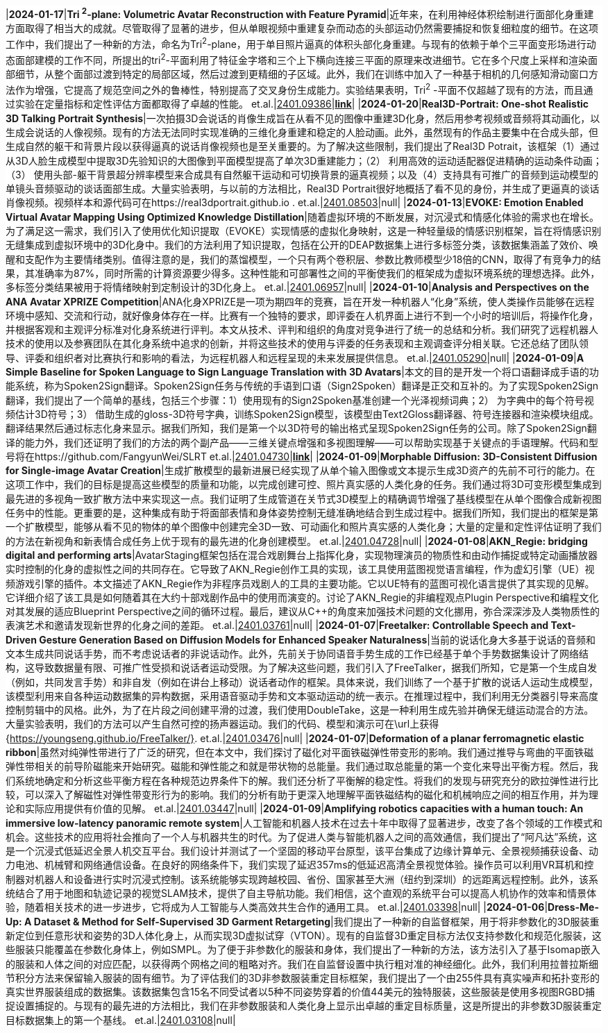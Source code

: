 |**2024-01-17**|**Tri $^{2}$-plane: Volumetric Avatar Reconstruction with Feature Pyramid**|近年来，在利用神经体积绘制进行面部化身重建方面取得了相当大的成就。尽管取得了显著的进步，但从单眼视频中重建复杂而动态的头部运动仍然需要捕捉和恢复细粒度的细节。在这项工作中，我们提出了一种新的方法，命名为Tri$^2$-plane，用于单目照片逼真的体积头部化身重建。与现有的依赖于单个三平面变形场进行动态面部建模的工作不同，所提出的tri$^2$-平面利用了特征金字塔和三个上下横向连接三平面的原理来改进细节。它在多个尺度上采样和渲染面部细节，从整个面部过渡到特定的局部区域，然后过渡到更精细的子区域。此外，我们在训练中加入了一种基于相机的几何感知滑动窗口方法作为增强，它提高了规范空间之外的鲁棒性，特别提高了交叉身份生成能力。实验结果表明，Tri$^2$ -平面不仅超越了现有的方法，而且通过实验在定量指标和定性评估方面都取得了卓越的性能。 et.al.|[2401.09386](http://arxiv.org/abs/2401.09386)|**[link](https://github.com/songluchuan/tri2plane)**|
|**2024-01-20**|**Real3D-Portrait: One-shot Realistic 3D Talking Portrait Synthesis**|一次拍摄3D会说话的肖像生成旨在从看不见的图像中重建3D化身，然后用参考视频或音频将其动画化，以生成会说话的人像视频。现有的方法无法同时实现准确的三维化身重建和稳定的人脸动画。此外，虽然现有的作品主要集中在合成头部，但生成自然的躯干和背景片段以获得逼真的说话肖像视频也是至关重要的。为了解决这些限制，我们提出了Real3D Potrait，该框架（1）通过从3D人脸生成模型中提取3D先验知识的大图像到平面模型提高了单次3D重建能力；（2） 利用高效的运动适配器促进精确的运动条件动画；（3） 使用头部-躯干背景超分辨率模型来合成具有自然躯干运动和可切换背景的逼真视频；以及（4）支持具有可推广的音频到运动模型的单镜头音频驱动的谈话面部生成。大量实验表明，与以前的方法相比，Real3D Portrait很好地概括了看不见的身份，并生成了更逼真的谈话肖像视频。视频样本和源代码可在https://real3dportrait.github.io . et.al.|[2401.08503](http://arxiv.org/abs/2401.08503)|null|
|**2024-01-13**|**EVOKE: Emotion Enabled Virtual Avatar Mapping Using Optimized Knowledge Distillation**|随着虚拟环境的不断发展，对沉浸式和情感化体验的需求也在增长。为了满足这一需求，我们引入了使用优化知识提取（EVOKE）实现情感的虚拟化身映射，这是一种轻量级的情感识别框架，旨在将情感识别无缝集成到虚拟环境中的3D化身中。我们的方法利用了知识提取，包括在公开的DEAP数据集上进行多标签分类，该数据集涵盖了效价、唤醒和支配作为主要情绪类别。值得注意的是，我们的蒸馏模型，一个只有两个卷积层、参数比教师模型少18倍的CNN，取得了有竞争力的结果，其准确率为87%，同时所需的计算资源要少得多。这种性能和可部署性之间的平衡使我们的框架成为虚拟环境系统的理想选择。此外，多标签分类结果被用于将情绪映射到定制设计的3D化身上。 et.al.|[2401.06957](http://arxiv.org/abs/2401.06957)|null|
|**2024-01-10**|**Analysis and Perspectives on the ANA Avatar XPRIZE Competition**|ANA化身XPRIZE是一项为期四年的竞赛，旨在开发一种机器人“化身”系统，使人类操作员能够在远程环境中感知、交流和行动，就好像身体存在一样。比赛有一个独特的要求，即评委在人机界面上进行不到一个小时的培训后，将操作化身，并根据客观和主观评分标准对化身系统进行评判。本文从技术、评判和组织的角度对竞争进行了统一的总结和分析。我们研究了远程机器人技术的使用以及参赛团队在其化身系统中追求的创新，并将这些技术的使用与评委的任务表现和主观调查评分相关联。它还总结了团队领导、评委和组织者对比赛执行和影响的看法，为远程机器人和远程呈现的未来发展提供信息。 et.al.|[2401.05290](http://arxiv.org/abs/2401.05290)|null|
|**2024-01-09**|**A Simple Baseline for Spoken Language to Sign Language Translation with 3D Avatars**|本文的目的是开发一个将口语翻译成手语的功能系统，称为Spoken2Sign翻译。Spoken2Sign任务与传统的手语到口语（Sign2Spoken）翻译是正交和互补的。为了实现Spoken2Sign翻译，我们提出了一个简单的基线，包括三个步骤：1）使用现有的Sign2Spoken基准创建一个光泽视频词典；2） 为字典中的每个符号视频估计3D符号；3） 借助生成的gloss-3D符号字典，训练Spoken2Sign模型，该模型由Text2Gloss翻译器、符号连接器和渲染模块组成。翻译结果然后通过标志化身来显示。据我们所知，我们是第一个以3D符号的输出格式呈现Spoken2Sign任务的公司。除了Spoken2Sign翻译的能力外，我们还证明了我们的方法的两个副产品——三维关键点增强和多视图理解——可以帮助实现基于关键点的手语理解。代码和型号将在https://github.com/FangyunWei/SLRT et.al.|[2401.04730](http://arxiv.org/abs/2401.04730)|**[link](https://github.com/FangyunWei/SLRT)**|
|**2024-01-09**|**Morphable Diffusion: 3D-Consistent Diffusion for Single-image Avatar Creation**|生成扩散模型的最新进展已经实现了从单个输入图像或文本提示生成3D资产的先前不可行的能力。在这项工作中，我们的目标是提高这些模型的质量和功能，以完成创建可控、照片真实感的人类化身的任务。我们通过将3D可变形模型集成到最先进的多视角一致扩散方法中来实现这一点。我们证明了生成管道在关节式3D模型上的精确调节增强了基线模型在从单个图像合成新视图任务中的性能。更重要的是，这种集成有助于将面部表情和身体姿势控制无缝准确地结合到生成过程中。据我们所知，我们提出的框架是第一个扩散模型，能够从看不见的物体的单个图像中创建完全3D一致、可动画化和照片真实感的人类化身；大量的定量和定性评估证明了我们的方法在新视角和新表情合成任务上优于现有的最先进的化身创建模型。 et.al.|[2401.04728](http://arxiv.org/abs/2401.04728)|null|
|**2024-01-08**|**AKN_Regie: bridging digital and performing arts**|AvatarStaging框架包括在混合戏剧舞台上指挥化身，实现物理演员的物质性和由动作捕捉或特定动画播放器实时控制的化身的虚拟性之间的共同存在。它导致了AKN_Regie创作工具的实现，该工具使用蓝图视觉语言编程，作为虚幻引擎（UE）视频游戏引擎的插件。本文描述了AKN_Regie作为非程序员戏剧人的工具的主要功能。它以UE特有的蓝图可视化语言提供了其实现的见解。它详细介绍了该工具是如何随着其在大约十部戏剧作品中的使用而演变的。讨论了AKN_Regie的非编程观点Plugin Perspective和编程文化对其发展的适应Blueprint Perspective之间的循环过程。最后，建议从C++的角度来加强技术问题的文化挪用，弥合深深涉及人类物质性的表演艺术和邀请发现新世界的化身之间的差距。 et.al.|[2401.03761](http://arxiv.org/abs/2401.03761)|null|
|**2024-01-07**|**Freetalker: Controllable Speech and Text-Driven Gesture Generation Based on Diffusion Models for Enhanced Speaker Naturalness**|当前的说话化身大多基于说话的音频和文本生成共同说话手势，而不考虑说话者的非说话动作。此外，先前关于协同语音手势生成的工作已经基于单个手势数据集设计了网络结构，这导致数据量有限、可推广性受损和说话者运动受限。为了解决这些问题，我们引入了FreeTalker，据我们所知，它是第一个生成自发（例如，共同发言手势）和非自发（例如在讲台上移动）说话者动作的框架。具体来说，我们训练了一个基于扩散的说话人运动生成模型，该模型利用来自各种运动数据集的异构数据，采用语音驱动手势和文本驱动运动的统一表示。在推理过程中，我们利用无分类器引导来高度控制剪辑中的风格。此外，为了在片段之间创建平滑的过渡，我们使用DoubleTake，这是一种利用生成先验并确保无缝运动混合的方法。大量实验表明，我们的方法可以产生自然可控的扬声器运动。我们的代码、模型和演示可在\url上获得{https://youngseng.github.io/FreeTalker/}. et.al.|[2401.03476](http://arxiv.org/abs/2401.03476)|null|
|**2024-01-07**|**Deformation of a planar ferromagnetic elastic ribbon**|虽然对纯弹性带进行了广泛的研究，但在本文中，我们探讨了磁化对平面铁磁弹性带变形的影响。我们通过推导与弯曲的平面铁磁弹性带相关的前导阶磁能来开始研究。磁能和弹性能之和就是带状物的总能量。我们通过取总能量的第一个变化来导出平衡方程。然后，我们系统地确定和分析这些平衡方程在各种规范边界条件下的解。我们还分析了平衡解的稳定性。将我们的发现与研究充分的欧拉弹性进行比较，可以深入了解磁性对弹性带变形行为的影响。我们的分析有助于更深入地理解平面铁磁结构的磁化和机械响应之间的相互作用，并为理论和实际应用提供有价值的见解。 et.al.|[2401.03447](http://arxiv.org/abs/2401.03447)|null|
|**2024-01-09**|**Amplifying robotics capacities with a human touch: An immersive low-latency panoramic remote system**|人工智能和机器人技术在过去十年中取得了显著进步，改变了各个领域的工作模式和机会。这些技术的应用将社会推向了一个人与机器共生的时代。为了促进人类与智能机器人之间的高效通信，我们提出了“阿凡达”系统，这是一个沉浸式低延迟全景人机交互平台。我们设计并测试了一个坚固的移动平台原型，该平台集成了边缘计算单元、全景视频捕获设备、动力电池、机械臂和网络通信设备。在良好的网络条件下，我们实现了延迟357ms的低延迟高清全景视觉体验。操作员可以利用VR耳机和控制器对机器人和设备进行实时沉浸式控制。该系统能够实现跨越校园、省份、国家甚至大洲（纽约到深圳）的远距离远程控制。此外，该系统结合了用于地图和轨迹记录的视觉SLAM技术，提供了自主导航功能。我们相信，这个直观的系统平台可以提高人机协作的效率和情景体验，随着相关技术的进一步进步，它将成为人工智能与人类高效共生合作的通用工具。 et.al.|[2401.03398](http://arxiv.org/abs/2401.03398)|null|
|**2024-01-06**|**Dress-Me-Up: A Dataset & Method for Self-Supervised 3D Garment Retargeting**|我们提出了一种新的自监督框架，用于将非参数化的3D服装重新定位到任意形状和姿势的3D人体化身上，从而实现3D虚拟试穿（VTON）。现有的自监督3D重定目标方法仅支持参数化和规范化服装，这些服装只能覆盖在参数化身体上，例如SMPL。为了便于非参数化的服装和身体，我们提出了一种新的方法，该方法引入了基于Isomap嵌入的服装和人体之间的对应匹配，以获得两个网格之间的粗略对齐。我们在自监督设置中执行粗对准的神经细化。此外，我们利用拉普拉斯细节积分方法来保留输入服装的固有细节。为了评估我们的3D非参数服装重定目标框架，我们提出了一个由255件具有真实噪声和拓扑变形的真实世界服装组成的数据集。该数据集包含15名不同受试者以5种不同姿势穿着的价值44美元的独特服装，这些服装是使用多视图RGBD捕捉设置捕捉的。与现有的最先进的方法相比，我们在非参数服装和人类化身上显示出卓越的重定目标质量，这是所提出的非参数3D服装重定目标数据集上的第一个基线。 et.al.|[2401.03108](http://arxiv.org/abs/2401.03108)|null|